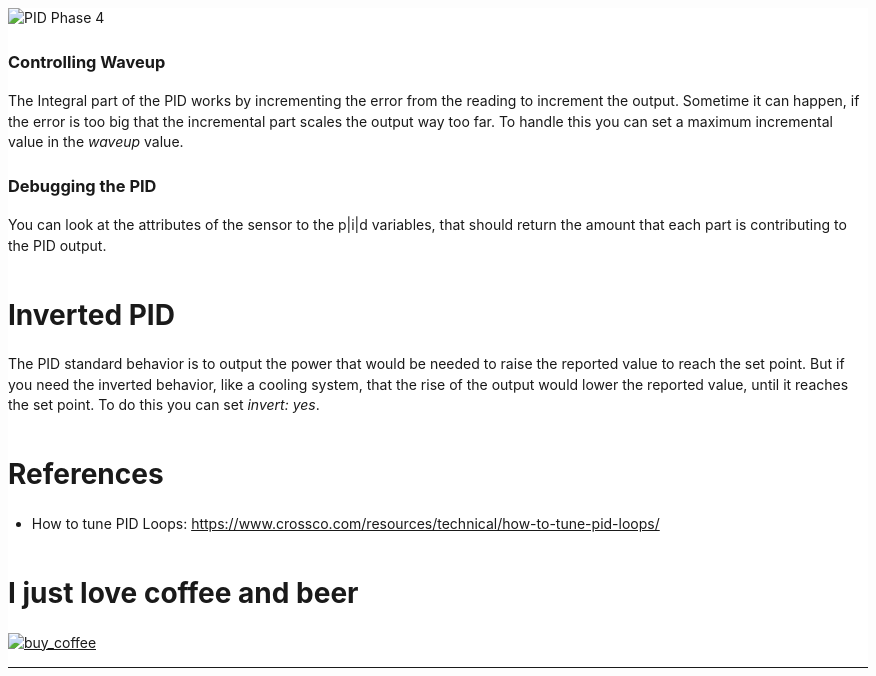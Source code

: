 ![PID Phase 4][pid_phase4]

### Controlling Waveup
The Integral part of the PID works by incrementing the error from the reading to increment the output. Sometime it can happen, if the error is too big that the incremental part scales the output way too far. To handle this you can set a maximum incremental value in the _waveup_ value.
### Debugging the PID
You can look at the attributes of the sensor to the p|i|d variables, that should return the amount that each part is contributing to the PID output.
# Inverted PID
The PID standard behavior is to output the power that would be needed to raise the reported value to reach the set point. But if you need the inverted behavior, like a cooling system, that the rise of the output would lower the reported value, until it reaches the set point. To do this you can set _invert: yes_.
# References
- How to tune PID Loops: https://www.crossco.com/resources/technical/how-to-tune-pid-loops/
# I just love coffee and beer
[![buy_coffee]](https://www.buymeacoffee.com/soloam)

***
[gh_last_commit]: https://img.shields.io/github/last-commit/soloam/ha-pid-controller
[pid_graph]: https://raw.githubusercontent.com/soloam/ha-pid-controller/master/resources/pid_graph.png
[pid_phase1]: https://raw.githubusercontent.com/soloam/ha-pid-controller/master/resources/pip_phase1.png
[pid_phase2]: https://raw.githubusercontent.com/soloam/ha-pid-controller/master/resources/pip_phase2.png
[pid_phase3]: https://raw.githubusercontent.com/soloam/ha-pid-controller/master/resources/pip_phase3.png
[pid_phase4]: https://raw.githubusercontent.com/soloam/ha-pid-controller/master/resources/pip_phase4.png
[buy_coffee]: https://www.buymeacoffee.com/assets/img/custom_images/white_img.png
[buy_coffee_badge]: https://img.shields.io/badge/Buy%20me%20a%20coffee-%F0%9F%8D%BA-lightgrey